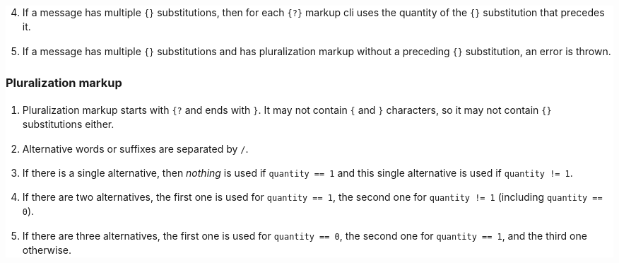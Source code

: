 4.  If a message has multiple `{}` substitutions, then for each `{?}` markup cli uses the quantity of the `{}` substitution that precedes it.

5.  If a message has multiple `{}` substitutions and has pluralization markup without a preceding `{}` substitution, an error is thrown.

### Pluralization markup

1.  Pluralization markup starts with `{?` and ends with `}`. It may not contain `{` and `}` characters, so it may not contain `{}` substitutions either.

2.  Alternative words or suffixes are separated by `/`.

3.  If there is a single alternative, then *nothing* is used if `quantity == 1` and this single alternative is used if `quantity != 1`.

4.  If there are two alternatives, the first one is used for `quantity == 1`, the second one for `quantity != 1` (including `quantity == 0`).

5.  If there are three alternatives, the first one is used for `quantity == 0`, the second one for `quantity == 1`, and the third one otherwise.
